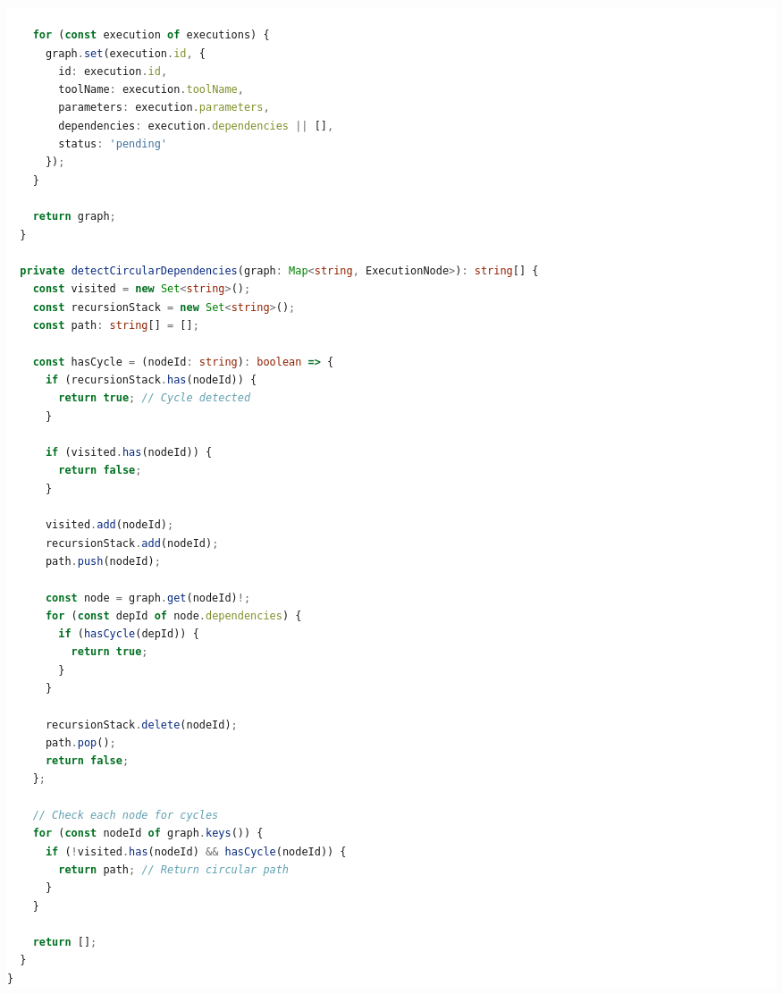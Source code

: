```typescript

    for (const execution of executions) {
      graph.set(execution.id, {
        id: execution.id,
        toolName: execution.toolName,
        parameters: execution.parameters,
        dependencies: execution.dependencies || [],
        status: 'pending'
      });
    }

    return graph;
  }

  private detectCircularDependencies(graph: Map<string, ExecutionNode>): string[] {
    const visited = new Set<string>();
    const recursionStack = new Set<string>();
    const path: string[] = [];

    const hasCycle = (nodeId: string): boolean => {
      if (recursionStack.has(nodeId)) {
        return true; // Cycle detected
      }

      if (visited.has(nodeId)) {
        return false;
      }

      visited.add(nodeId);
      recursionStack.add(nodeId);
      path.push(nodeId);

      const node = graph.get(nodeId)!;
      for (const depId of node.dependencies) {
        if (hasCycle(depId)) {
          return true;
        }
      }

      recursionStack.delete(nodeId);
      path.pop();
      return false;
    };

    // Check each node for cycles
    for (const nodeId of graph.keys()) {
      if (!visited.has(nodeId) && hasCycle(nodeId)) {
        return path; // Return circular path
      }
    }

    return [];
  }
}
```
